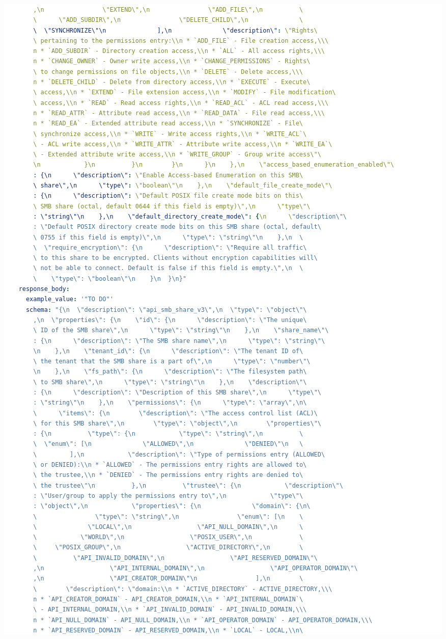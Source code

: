 ```yaml
        ,\n                \"EXTEND\",\n                \"ADD_FILE\",\n          \
        \      \"ADD_SUBDIR\",\n                \"DELETE_CHILD\",\n              \
        \  \"SYNCHRONIZE\"\n              ],\n              \"description\": \"Rights\
        \ pertaining to the permissions entry:\\n * `ADD_FILE` - File creation access,\\\
        n * `ADD_SUBDIR` - Directory creation access,\\n * `ALL` - All access rights,\\\
        n * `CHANGE_OWNER` - Owner write access,\\n * `CHANGE_PERMISSIONS` - Rights\
        \ to change permissions on file objects,\\n * `DELETE` - Delete access,\\\
        n * `DELETE_CHILD` - Delete from directory access,\\n * `EXECUTE` - Execute\
        \ access,\\n * `EXTEND` - File extension access,\\n * `MODIFY` - File modification\
        \ access,\\n * `READ` - Read access rights,\\n * `READ_ACL` - ACL read access,\\\
        n * `READ_ATTR` - Attribute read access,\\n * `READ_DATA` - File read access,\\\
        n * `READ_EA` - Extended attribute read access,\\n * `SYNCHRONIZE` - File\
        \ synchronize access,\\n * `WRITE` - Write access rights,\\n * `WRITE_ACL`\
        \ - ACL write access,\\n * `WRITE_ATTR` - Attribute write access,\\n * `WRITE_EA`\
        \ - Extended attribute write access,\\n * `WRITE_GROUP` - Group write access\"\
        \n            }\n          }\n        }\n      }\n    },\n    \"access_based_enumeration_enabled\"\
        : {\n      \"description\": \"Enable Access-based Enumeration on this SMB\
        \ share\",\n      \"type\": \"boolean\"\n    },\n    \"default_file_create_mode\"\
        : {\n      \"description\": \"Default POSIX file create mode bits on this\
        \ SMB share (octal, default 0644 if this field is empty)\",\n      \"type\"\
        : \"string\"\n    },\n    \"default_directory_create_mode\": {\n      \"description\"\
        : \"Default POSIX directory create mode bits on this SMB share (octal, default\
        \ 0755 if this field is empty)\",\n      \"type\": \"string\"\n    },\n  \
        \  \"require_encryption\": {\n      \"description\": \"Require all traffic\
        \ to this share to be encrypted. Clients without encryption capabilities will\
        \ not be able to connect. Default is false if this field is empty.\",\n  \
        \    \"type\": \"boolean\"\n    }\n  }\n}"
    response_body:
      example_value: '"TO DO"'
      schema: "{\n  \"description\": \"api_smb_share_v3\",\n  \"type\": \"object\"\
        ,\n  \"properties\": {\n    \"id\": {\n      \"description\": \"The unique\
        \ ID of the SMB share\",\n      \"type\": \"string\"\n    },\n    \"share_name\"\
        : {\n      \"description\": \"The SMB share name\",\n      \"type\": \"string\"\
        \n    },\n    \"tenant_id\": {\n      \"description\": \"The tenant ID of\
        \ the tenant that the SMB share is a part of\",\n      \"type\": \"number\"\
        \n    },\n    \"fs_path\": {\n      \"description\": \"The filesystem path\
        \ to SMB share\",\n      \"type\": \"string\"\n    },\n    \"description\"\
        : {\n      \"description\": \"Description of this SMB share\",\n      \"type\"\
        : \"string\"\n    },\n    \"permissions\": {\n      \"type\": \"array\",\n\
        \      \"items\": {\n        \"description\": \"The access control list (ACL)\
        \ for this SMB share\",\n        \"type\": \"object\",\n        \"properties\"\
        : {\n          \"type\": {\n            \"type\": \"string\",\n          \
        \  \"enum\": [\n              \"ALLOWED\",\n              \"DENIED\"\n   \
        \         ],\n            \"description\": \"Type of permissions entry (ALLOWED\
        \ or DENIED):\\n * `ALLOWED` - The permissions entry rights are allowed to\
        \ the trustee,\\n * `DENIED` - The permissions entry rights are denied to\
        \ the trustee\"\n          },\n          \"trustee\": {\n            \"description\"\
        : \"User/group to apply the permissions entry to\",\n            \"type\"\
        : \"object\",\n            \"properties\": {\n              \"domain\": {\n\
        \                \"type\": \"string\",\n                \"enum\": [\n    \
        \              \"LOCAL\",\n                  \"API_NULL_DOMAIN\",\n      \
        \            \"WORLD\",\n                  \"POSIX_USER\",\n             \
        \     \"POSIX_GROUP\",\n                  \"ACTIVE_DIRECTORY\",\n        \
        \          \"API_INVALID_DOMAIN\",\n                  \"API_RESERVED_DOMAIN\"\
        ,\n                  \"API_INTERNAL_DOMAIN\",\n                  \"API_OPERATOR_DOMAIN\"\
        ,\n                  \"API_CREATOR_DOMAIN\"\n                ],\n        \
        \        \"description\": \"domain:\\n * `ACTIVE_DIRECTORY` - ACTIVE_DIRECTORY,\\\
        n * `API_CREATOR_DOMAIN` - API_CREATOR_DOMAIN,\\n * `API_INTERNAL_DOMAIN`\
        \ - API_INTERNAL_DOMAIN,\\n * `API_INVALID_DOMAIN` - API_INVALID_DOMAIN,\\\
        n * `API_NULL_DOMAIN` - API_NULL_DOMAIN,\\n * `API_OPERATOR_DOMAIN` - API_OPERATOR_DOMAIN,\\\
        n * `API_RESERVED_DOMAIN` - API_RESERVED_DOMAIN,\\n * `LOCAL` - LOCAL,\\n\
```